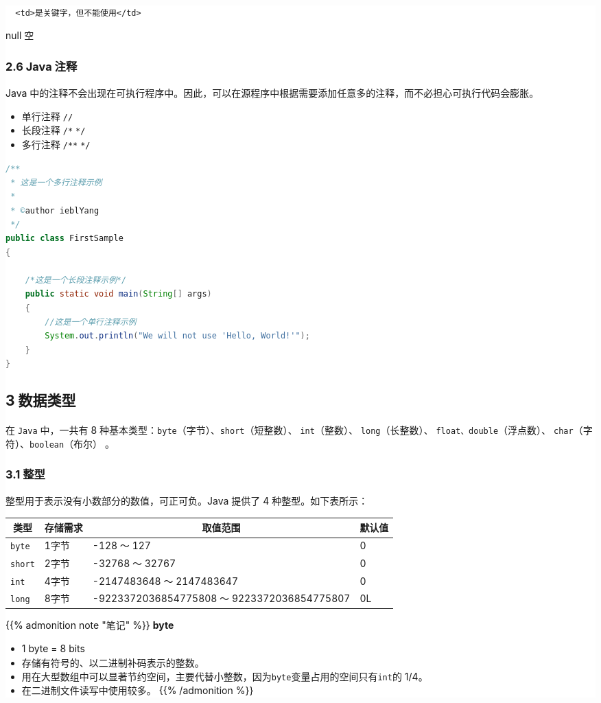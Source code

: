       <td>是关键字，但不能使用</td>
   </tr>
   <tr>
      <td>null</td>
      <td>空</td>
   </tr>
</table>

### 2.6 Java 注释
Java 中的注释不会出现在可执行程序中。因此，可以在源程序中根据需要添加任意多的注释，而不必担心可执行代码会膨胀。

* 单行注释 `//`
* 长段注释 `/*` `*/`
* 多行注释 `/**` `*/`

```Java
/**
 * 这是一个多行注释示例
 * 
 * ©author ieblYang
 */
public class FirstSample
{

	/*这是一个长段注释示例*/
	public static void main(String[] args)
	{
		//这是一个单行注释示例
		System.out.println("We will not use 'Hello, World!'");
	}
}
```

## 3 数据类型

在 `Java` 中，一共有 8 种基本类型：`byte`（字节）、`short`（短整数）、 `int`（整数）、 `long`（长整数）、 `float、double`（浮点数）、 `char`（字符）、`boolean`（布尔） 。

### 3.1 整型

整型用于表示没有小数部分的数值，可正可负。Java 提供了 4 种整型。如下表所示：

|类型|存储需求|取值范围|默认值|
|----|----|----|----|
|`byte`|1字节|-128 ～ 127|0|
|`short`|2字节|-32768 ～ 32767|0|
|`int`|4字节|-2147483648 ～ 2147483647|0|
|`long`|8字节|-9223372036854775808 ～ 9223372036854775807|0L|

{{% admonition note "笔记" %}}
**byte**
* 1 byte = 8 bits
* 存储有符号的、以二进制补码表示的整数。
* 用在大型数组中可以显著节约空间，主要代替小整数，因为`byte`变量占用的空间只有`int`的 1/4。
* 在二进制文件读写中使用较多。
{{% /admonition %}}
